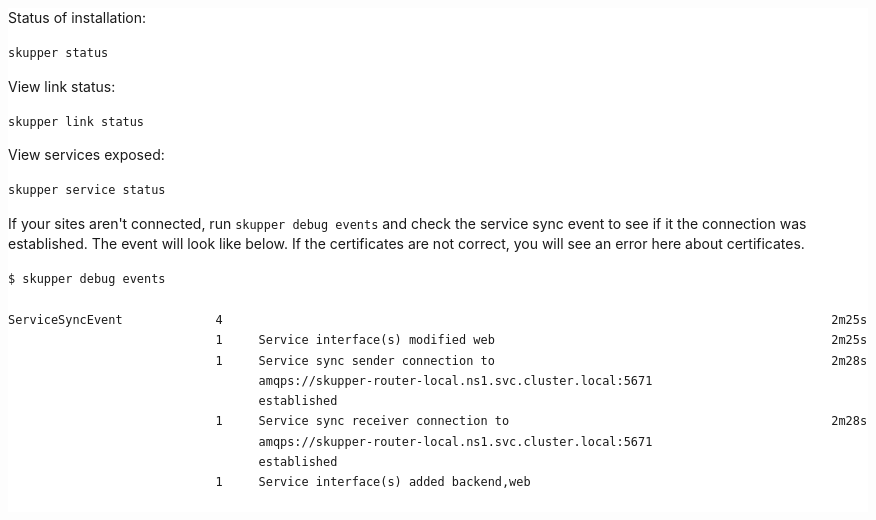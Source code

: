 Status of installation:
```
skupper status 
```
View link status:
```
skupper link status
```
View services exposed:
```
skupper service status
```

If your sites aren't connected, run `skupper debug events` and check the service sync event to see if it the connection was established. The event will look like below.  If the certificates are not correct, you will see an error here about certificates.
```
$ skupper debug events 

ServiceSyncEvent             4                                                                                     2m25s
                             1     Service interface(s) modified web                                               2m25s
                             1     Service sync sender connection to                                               2m28s
                                   amqps://skupper-router-local.ns1.svc.cluster.local:5671
                                   established
                             1     Service sync receiver connection to                                             2m28s
                                   amqps://skupper-router-local.ns1.svc.cluster.local:5671
                                   established
                             1     Service interface(s) added backend,web   
                             
  ```
